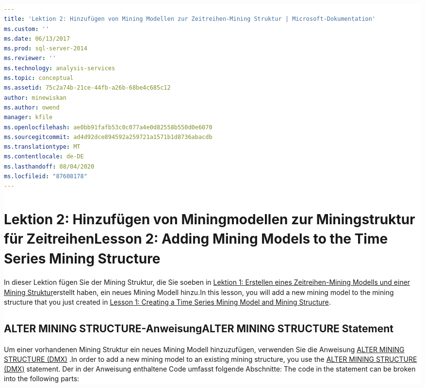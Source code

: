 ```yaml
---
title: 'Lektion 2: Hinzufügen von Mining Modellen zur Zeitreihen-Mining Struktur | Microsoft-Dokumentation'
ms.custom: ''
ms.date: 06/13/2017
ms.prod: sql-server-2014
ms.reviewer: ''
ms.technology: analysis-services
ms.topic: conceptual
ms.assetid: 75c2a74b-21ce-44fb-a26b-68be4c685c12
author: minewiskan
ms.author: owend
manager: kfile
ms.openlocfilehash: ae0bb91fafb53c0c077a4e0d82558b550d0e6070
ms.sourcegitcommit: ad4d92dce894592a259721a1571b1d8736abacdb
ms.translationtype: MT
ms.contentlocale: de-DE
ms.lasthandoff: 08/04/2020
ms.locfileid: "87608178"
---
```

# <a name="lesson-2-adding-mining-models-to-the-time-series-mining-structure"></a><span data-ttu-id="17e10-102">Lektion 2: Hinzufügen von Miningmodellen zur Miningstruktur für Zeitreihen</span><span class="sxs-lookup"><span data-stu-id="17e10-102">Lesson 2: Adding Mining Models to the Time Series Mining Structure</span></span>
  <span data-ttu-id="17e10-103">In dieser Lektion fügen Sie der Mining Struktur, die Sie soeben in [Lektion 1: Erstellen eines Zeitreihen-Mining Modells und einer Mining Struktur](../../2014/tutorials/lesson-1-creating-a-time-series-mining-model-and-mining-structure.md)erstellt haben, ein neues Mining Modell hinzu.</span><span class="sxs-lookup"><span data-stu-id="17e10-103">In this lesson, you will add a new mining model to the mining structure that you just created in [Lesson 1: Creating a Time Series Mining Model and Mining Structure](../../2014/tutorials/lesson-1-creating-a-time-series-mining-model-and-mining-structure.md).</span></span>  
  
## <a name="alter-mining-structure-statement"></a><span data-ttu-id="17e10-104">ALTER MINING STRUCTURE-Anweisung</span><span class="sxs-lookup"><span data-stu-id="17e10-104">ALTER MINING STRUCTURE Statement</span></span>  
 <span data-ttu-id="17e10-105">Um einer vorhandenen Mining Struktur ein neues Mining Modell hinzuzufügen, verwenden Sie die Anweisung [ALTER MINING STRUCTURE &#40;DMX&#41;](/sql/dmx/alter-mining-structure-dmx?view=sql-server-2016) .</span><span class="sxs-lookup"><span data-stu-id="17e10-105">In order to add a new mining model to an existing mining structure, you use the [ALTER MINING STRUCTURE &#40;DMX&#41;](/sql/dmx/alter-mining-structure-dmx?view=sql-server-2016) statement.</span></span> <span data-ttu-id="17e10-106">Der in der Anweisung enthaltene Code umfasst folgende Abschnitte: </span><span class="sxs-lookup"><span data-stu-id="17e10-106">The code in the statement can be broken into the following parts:</span></span>  
  